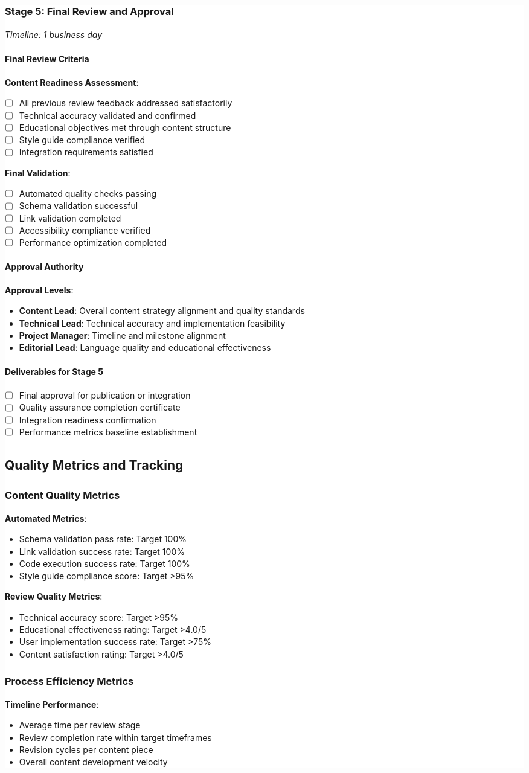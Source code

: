 ### Stage 5: Final Review and Approval
*Timeline: 1 business day*

#### Final Review Criteria
**Content Readiness Assessment**:
- [ ] All previous review feedback addressed satisfactorily
- [ ] Technical accuracy validated and confirmed
- [ ] Educational objectives met through content structure
- [ ] Style guide compliance verified
- [ ] Integration requirements satisfied

**Final Validation**:
- [ ] Automated quality checks passing
- [ ] Schema validation successful
- [ ] Link validation completed
- [ ] Accessibility compliance verified
- [ ] Performance optimization completed

#### Approval Authority
**Approval Levels**:
- **Content Lead**: Overall content strategy alignment and quality standards
- **Technical Lead**: Technical accuracy and implementation feasibility
- **Project Manager**: Timeline and milestone alignment
- **Editorial Lead**: Language quality and educational effectiveness

#### Deliverables for Stage 5
- [ ] Final approval for publication or integration
- [ ] Quality assurance completion certificate
- [ ] Integration readiness confirmation
- [ ] Performance metrics baseline establishment

## Quality Metrics and Tracking

### Content Quality Metrics
**Automated Metrics**:
- Schema validation pass rate: Target 100%
- Link validation success rate: Target 100%
- Code execution success rate: Target 100%
- Style guide compliance score: Target >95%

**Review Quality Metrics**:
- Technical accuracy score: Target >95%
- Educational effectiveness rating: Target >4.0/5
- User implementation success rate: Target >75%
- Content satisfaction rating: Target >4.0/5

### Process Efficiency Metrics
**Timeline Performance**:
- Average time per review stage
- Review completion rate within target timeframes
- Revision cycles per content piece
- Overall content development velocity
